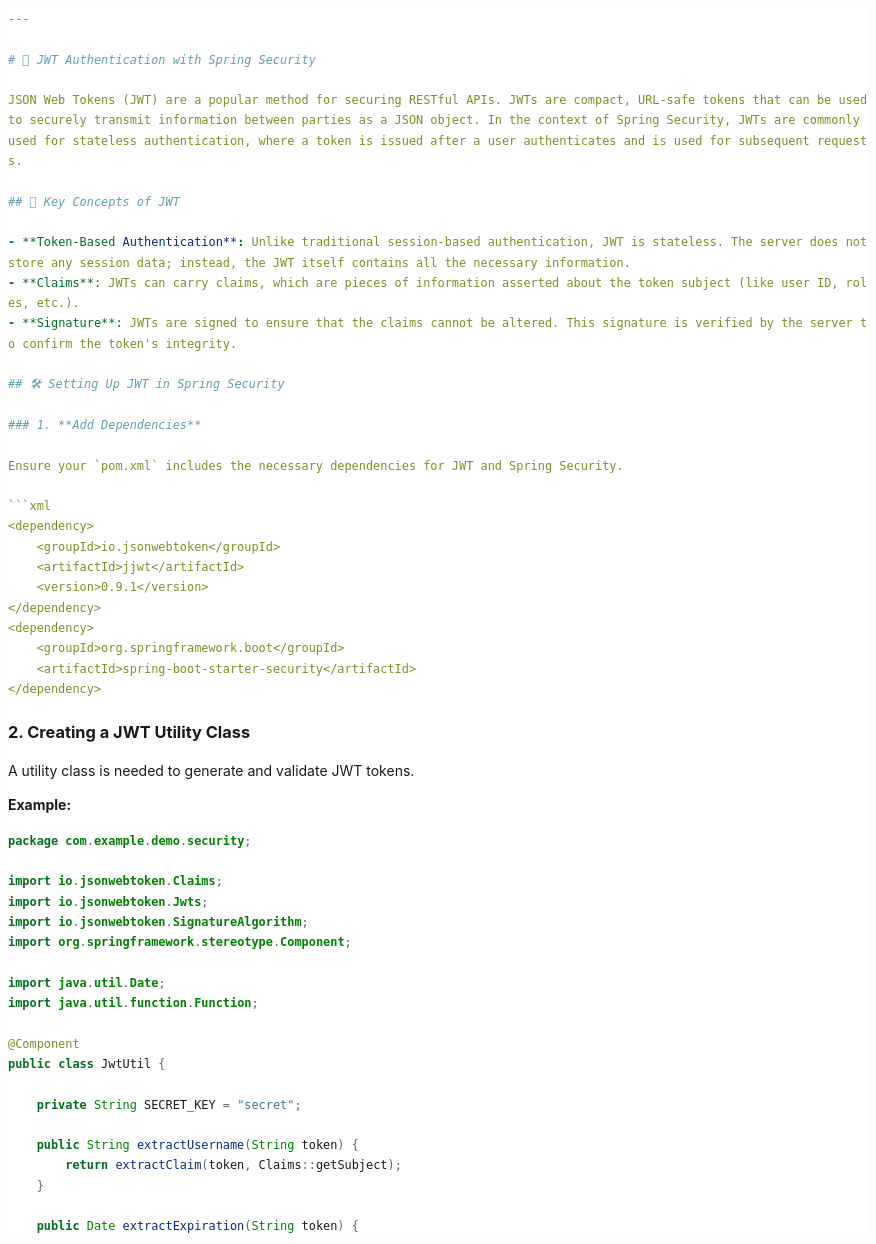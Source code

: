 ```yaml
---

# 🔐 JWT Authentication with Spring Security

JSON Web Tokens (JWT) are a popular method for securing RESTful APIs. JWTs are compact, URL-safe tokens that can be used to securely transmit information between parties as a JSON object. In the context of Spring Security, JWTs are commonly used for stateless authentication, where a token is issued after a user authenticates and is used for subsequent requests.

## 🎯 Key Concepts of JWT

- **Token-Based Authentication**: Unlike traditional session-based authentication, JWT is stateless. The server does not store any session data; instead, the JWT itself contains all the necessary information.
- **Claims**: JWTs can carry claims, which are pieces of information asserted about the token subject (like user ID, roles, etc.).
- **Signature**: JWTs are signed to ensure that the claims cannot be altered. This signature is verified by the server to confirm the token's integrity.

## 🛠️ Setting Up JWT in Spring Security

### 1. **Add Dependencies**

Ensure your `pom.xml` includes the necessary dependencies for JWT and Spring Security.

```xml
<dependency>
    <groupId>io.jsonwebtoken</groupId>
    <artifactId>jjwt</artifactId>
    <version>0.9.1</version>
</dependency>
<dependency>
    <groupId>org.springframework.boot</groupId>
    <artifactId>spring-boot-starter-security</artifactId>
</dependency>
```

### 2. **Creating a JWT Utility Class**

A utility class is needed to generate and validate JWT tokens.

**Example:**

```java
package com.example.demo.security;

import io.jsonwebtoken.Claims;
import io.jsonwebtoken.Jwts;
import io.jsonwebtoken.SignatureAlgorithm;
import org.springframework.stereotype.Component;

import java.util.Date;
import java.util.function.Function;

@Component
public class JwtUtil {

    private String SECRET_KEY = "secret";

    public String extractUsername(String token) {
        return extractClaim(token, Claims::getSubject);
    }

    public Date extractExpiration(String token) {
```
